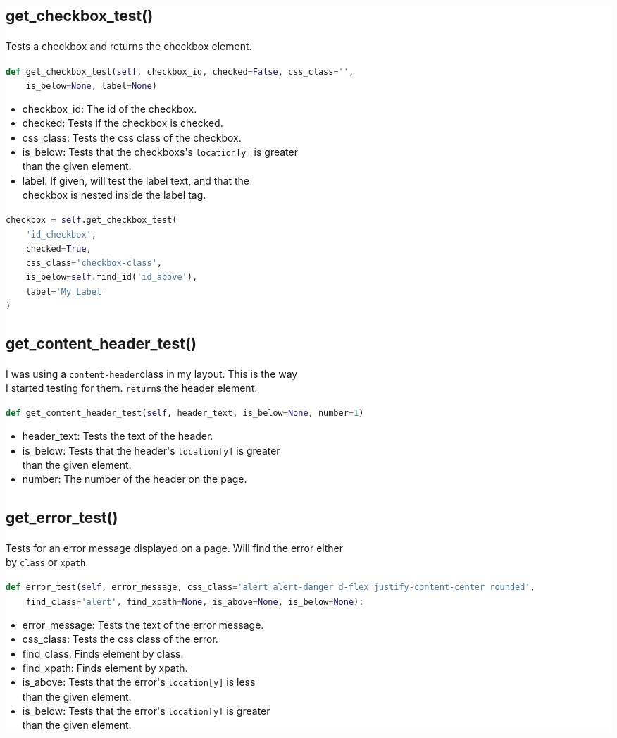 ## get_checkbox_test()
Tests a checkbox and returns the checkbox element.

```python
def get_checkbox_test(self, checkbox_id, checked=False, css_class='',
    is_below=None, label=None)
```

- checkbox_id: The id of the checkbox.
- checked: Tests if the checkbox is checked.
- css_class: Tests the css class of the checkbox.
- is_below: Tests that the checkboxs's `location[y]` is greater<br />
than the given element.
- label: If given, will test the label text, and that the<br />
checkbox is nested inside the label tag.

```python
checkbox = self.get_checkbox_test(
    'id_checkbox',
    checked=True,
    css_class='checkbox-class',
    is_below=self.find_id('id_above'),
    label='My Label'
)
```

## get_content_header_test()
I was using a `content-header`class in my layout. This is the way<br />
I started testing for them. `return`s the header element.

```python
def get_content_header_test(self, header_text, is_below=None, number=1)
```

- header_text: Tests the text of the header.
- is_below: Tests that the header's `location[y]` is greater<br />
than the given element.
- number: The number of the header on the page.

## get_error_test()
Tests for an error message displayed on a page. Will find the error either<br />
by `class` or `xpath`.

```python
def error_test(self, error_message, css_class='alert alert-danger d-flex justify-content-center rounded',
    find_class='alert', find_xpath=None, is_above=None, is_below=None):
```

- error_message: Tests the text of the error message.
- css_class: Tests the css class of the error.
- find_class: Finds element by class.
- find_xpath: Finds element by xpath.
- is_above: Tests that the error's `location[y]` is less<br />
than the given element.
- is_below: Tests that the error's `location[y]` is greater<br />
than the given element.
